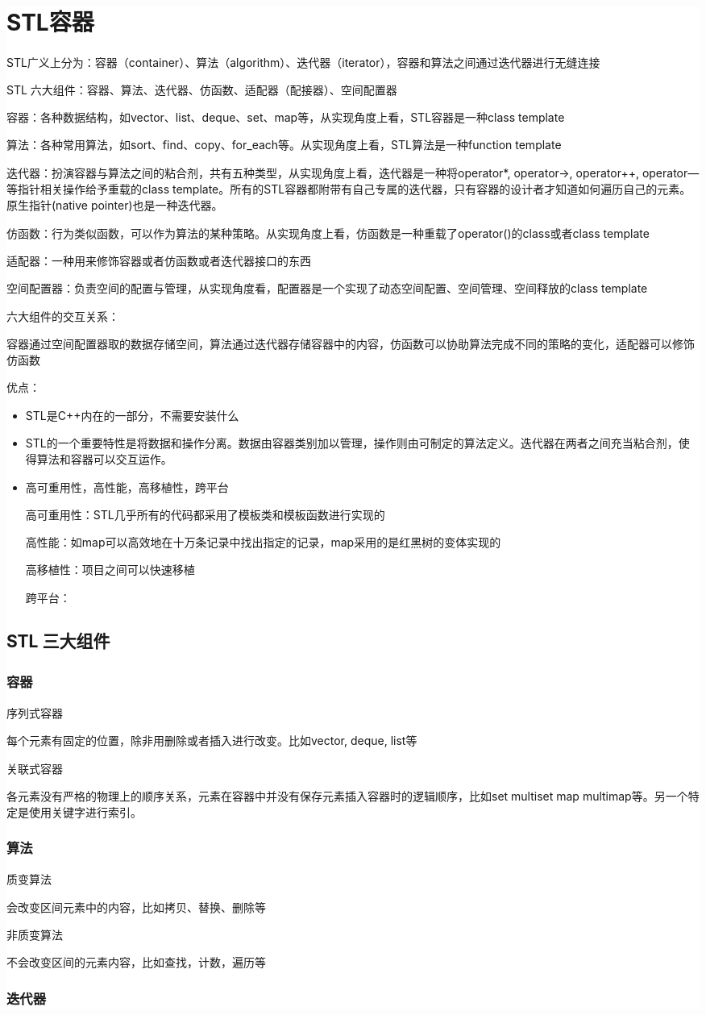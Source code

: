 # STL容器

STL广义上分为：容器（container）、算法（algorithm）、迭代器（iterator），容器和算法之间通过迭代器进行无缝连接

STL 六大组件：容器、算法、迭代器、仿函数、适配器（配接器）、空间配置器

容器：各种数据结构，如vector、list、deque、set、map等，从实现角度上看，STL容器是一种class template

算法：各种常用算法，如sort、find、copy、for\_each等。从实现角度上看，STL算法是一种function template

迭代器：扮演容器与算法之间的粘合剂，共有五种类型，从实现角度上看，迭代器是一种将operator\*, operator→, operator++, operator—等指针相关操作给予重载的class template。所有的STL容器都附带有自己专属的迭代器，只有容器的设计者才知道如何遍历自己的元素。原生指针\(native pointer\)也是一种迭代器。

仿函数：行为类似函数，可以作为算法的某种策略。从实现角度上看，仿函数是一种重载了operator\(\)的class或者class template

适配器：一种用来修饰容器或者仿函数或者迭代器接口的东西

空间配置器：负责空间的配置与管理，从实现角度看，配置器是一个实现了动态空间配置、空间管理、空间释放的class template

六大组件的交互关系：

容器通过空间配置器取的数据存储空间，算法通过迭代器存储容器中的内容，仿函数可以协助算法完成不同的策略的变化，适配器可以修饰仿函数

优点：

* STL是C++内在的一部分，不需要安装什么
* STL的一个重要特性是将数据和操作分离。数据由容器类别加以管理，操作则由可制定的算法定义。迭代器在两者之间充当粘合剂，使得算法和容器可以交互运作。
* 高可重用性，高性能，高移植性，跨平台

  高可重用性：STL几乎所有的代码都采用了模板类和模板函数进行实现的

  高性能：如map可以高效地在十万条记录中找出指定的记录，map采用的是红黑树的变体实现的

  高移植性：项目之间可以快速移植

  跨平台：

## STL 三大组件

### 容器

序列式容器

每个元素有固定的位置，除非用删除或者插入进行改变。比如vector, deque, list等

关联式容器

各元素没有严格的物理上的顺序关系，元素在容器中并没有保存元素插入容器时的逻辑顺序，比如set multiset map multimap等。另一个特定是使用关键字进行索引。

### 算法

质变算法

会改变区间元素中的内容，比如拷贝、替换、删除等

非质变算法

不会改变区间的元素内容，比如查找，计数，遍历等

### 迭代器
